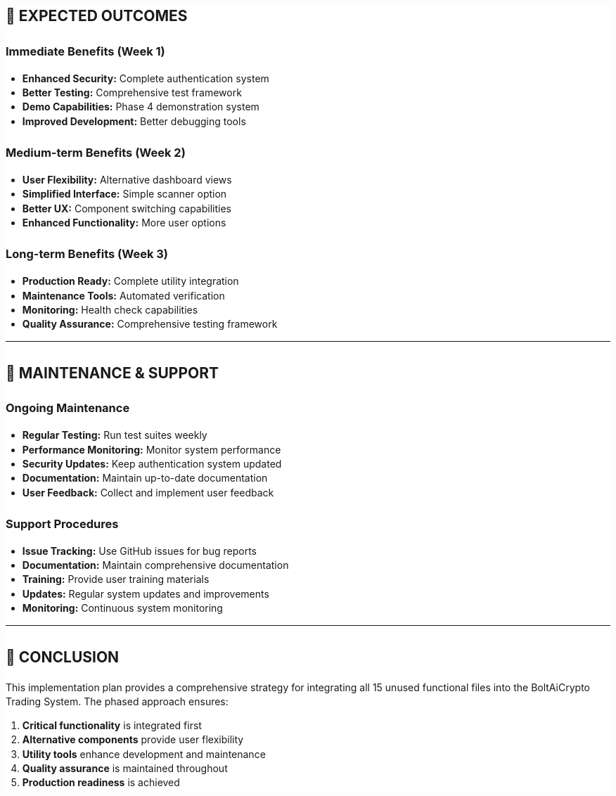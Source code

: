 
## 🎯 EXPECTED OUTCOMES

### Immediate Benefits (Week 1)
- **Enhanced Security:** Complete authentication system
- **Better Testing:** Comprehensive test framework
- **Demo Capabilities:** Phase 4 demonstration system
- **Improved Development:** Better debugging tools

### Medium-term Benefits (Week 2)
- **User Flexibility:** Alternative dashboard views
- **Simplified Interface:** Simple scanner option
- **Better UX:** Component switching capabilities
- **Enhanced Functionality:** More user options

### Long-term Benefits (Week 3)
- **Production Ready:** Complete utility integration
- **Maintenance Tools:** Automated verification
- **Monitoring:** Health check capabilities
- **Quality Assurance:** Comprehensive testing framework

---

## 🔧 MAINTENANCE & SUPPORT

### Ongoing Maintenance
- **Regular Testing:** Run test suites weekly
- **Performance Monitoring:** Monitor system performance
- **Security Updates:** Keep authentication system updated
- **Documentation:** Maintain up-to-date documentation
- **User Feedback:** Collect and implement user feedback

### Support Procedures
- **Issue Tracking:** Use GitHub issues for bug reports
- **Documentation:** Maintain comprehensive documentation
- **Training:** Provide user training materials
- **Updates:** Regular system updates and improvements
- **Monitoring:** Continuous system monitoring

---

## 🎉 CONCLUSION

This implementation plan provides a comprehensive strategy for integrating all 15 unused functional files into the BoltAiCrypto Trading System. The phased approach ensures:

1. **Critical functionality** is integrated first
2. **Alternative components** provide user flexibility
3. **Utility tools** enhance development and maintenance
4. **Quality assurance** is maintained throughout
5. **Production readiness** is achieved

